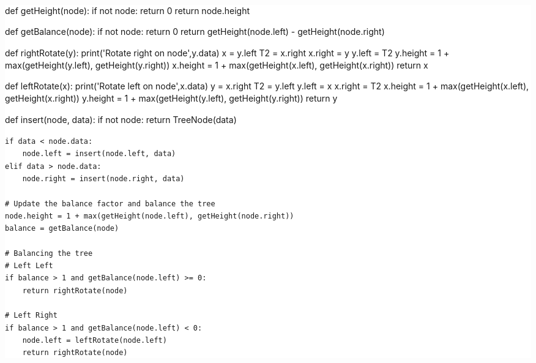 def getHeight(node):
    if not node:
        return 0
    return node.height

def getBalance(node):
    if not node:
        return 0
    return getHeight(node.left) - getHeight(node.right)

def rightRotate(y):
    print('Rotate right on node',y.data)
    x = y.left
    T2 = x.right
    x.right = y
    y.left = T2
    y.height = 1 + max(getHeight(y.left), getHeight(y.right))
    x.height = 1 + max(getHeight(x.left), getHeight(x.right))
    return x

def leftRotate(x):
    print('Rotate left on node',x.data)
    y = x.right
    T2 = y.left
    y.left = x
    x.right = T2
    x.height = 1 + max(getHeight(x.left), getHeight(x.right))
    y.height = 1 + max(getHeight(y.left), getHeight(y.right))
    return y

def insert(node, data):
    if not node:
        return TreeNode(data)

    if data < node.data:
        node.left = insert(node.left, data)
    elif data > node.data:
        node.right = insert(node.right, data)

    # Update the balance factor and balance the tree
    node.height = 1 + max(getHeight(node.left), getHeight(node.right))
    balance = getBalance(node)

    # Balancing the tree
    # Left Left
    if balance > 1 and getBalance(node.left) >= 0:
        return rightRotate(node)

    # Left Right
    if balance > 1 and getBalance(node.left) < 0:
        node.left = leftRotate(node.left)
        return rightRotate(node)

